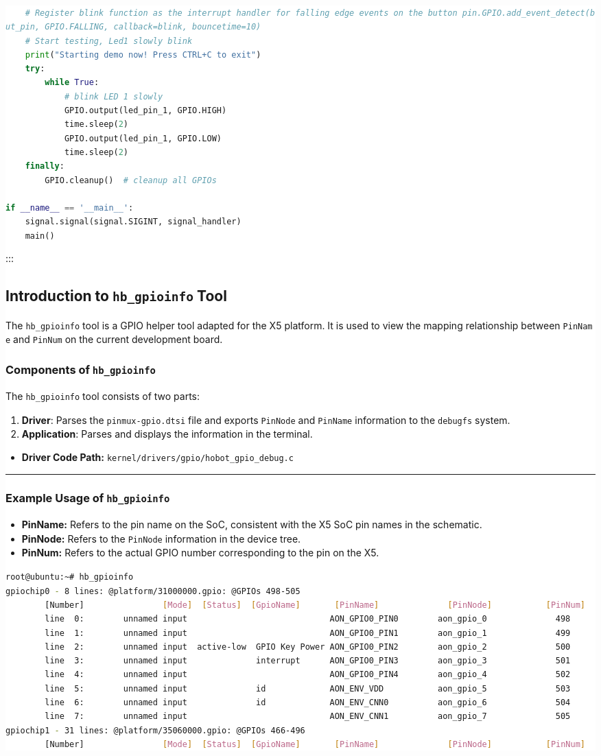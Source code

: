 ```python
    # Register blink function as the interrupt handler for falling edge events on the button pin.GPIO.add_event_detect(but_pin, GPIO.FALLING, callback=blink, bouncetime=10)
    # Start testing, Led1 slowly blink
    print("Starting demo now! Press CTRL+C to exit")
    try:
        while True:
            # blink LED 1 slowly
            GPIO.output(led_pin_1, GPIO.HIGH)
            time.sleep(2)
            GPIO.output(led_pin_1, GPIO.LOW)
            time.sleep(2)
    finally:
        GPIO.cleanup()  # cleanup all GPIOs

if __name__ == '__main__':
    signal.signal(signal.SIGINT, signal_handler)
    main()
```
:::
## Introduction to `hb_gpioinfo` Tool
The `hb_gpioinfo` tool is a GPIO helper tool adapted for the X5 platform. It is used to view the mapping relationship between `PinName` and `PinNum` on the current development board.

### Components of `hb_gpioinfo`
The `hb_gpioinfo` tool consists of two parts:  
1. **Driver**: Parses the `pinmux-gpio.dtsi` file and exports `PinNode` and `PinName` information to the `debugfs` system.  
2. **Application**: Parses and displays the information in the terminal.  

- **Driver Code Path:** `kernel/drivers/gpio/hobot_gpio_debug.c`

---

### Example Usage of `hb_gpioinfo`
- **PinName:** Refers to the pin name on the SoC, consistent with the X5 SoC pin names in the schematic.  
- **PinNode:** Refers to the `PinNode` information in the device tree.  
- **PinNum:** Refers to the actual GPIO number corresponding to the pin on the X5.

```bash
root@ubuntu:~# hb_gpioinfo
gpiochip0 - 8 lines: @platform/31000000.gpio: @GPIOs 498-505
        [Number]                [Mode]  [Status]  [GpioName]       [PinName]              [PinNode]           [PinNum]
        line  0:        unnamed input                             AON_GPIO0_PIN0        aon_gpio_0              498
        line  1:        unnamed input                             AON_GPIO0_PIN1        aon_gpio_1              499
        line  2:        unnamed input  active-low  GPIO Key Power AON_GPIO0_PIN2        aon_gpio_2              500
        line  3:        unnamed input              interrupt      AON_GPIO0_PIN3        aon_gpio_3              501
        line  4:        unnamed input                             AON_GPIO0_PIN4        aon_gpio_4              502
        line  5:        unnamed input              id             AON_ENV_VDD           aon_gpio_5              503
        line  6:        unnamed input              id             AON_ENV_CNN0          aon_gpio_6              504
        line  7:        unnamed input                             AON_ENV_CNN1          aon_gpio_7              505
gpiochip1 - 31 lines: @platform/35060000.gpio: @GPIOs 466-496
        [Number]                [Mode]  [Status]  [GpioName]       [PinName]              [PinNode]           [PinNum]
```